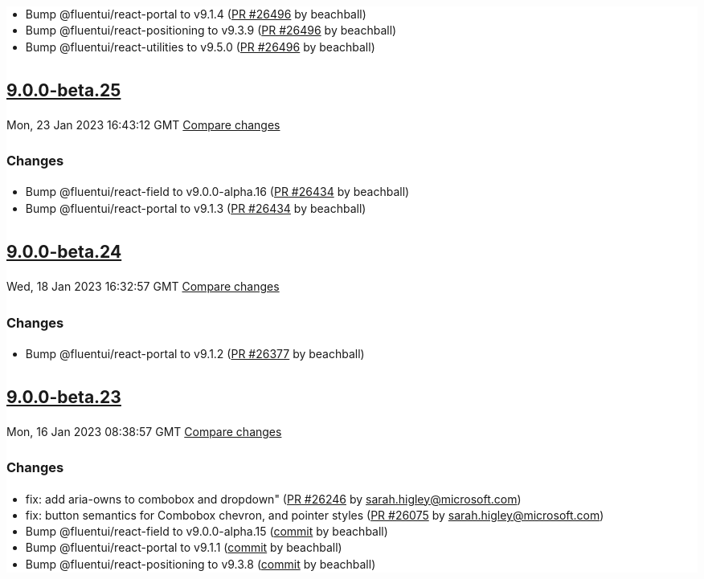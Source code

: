 - Bump @fluentui/react-portal to v9.1.4 ([PR #26496](https://github.com/microsoft/fluentui/pull/26496) by beachball)
- Bump @fluentui/react-positioning to v9.3.9 ([PR #26496](https://github.com/microsoft/fluentui/pull/26496) by beachball)
- Bump @fluentui/react-utilities to v9.5.0 ([PR #26496](https://github.com/microsoft/fluentui/pull/26496) by beachball)

## [9.0.0-beta.25](https://github.com/microsoft/fluentui/tree/@fluentui/react-combobox_v9.0.0-beta.25)

Mon, 23 Jan 2023 16:43:12 GMT 
[Compare changes](https://github.com/microsoft/fluentui/compare/@fluentui/react-combobox_v9.0.0-beta.24..@fluentui/react-combobox_v9.0.0-beta.25)

### Changes

- Bump @fluentui/react-field to v9.0.0-alpha.16 ([PR #26434](https://github.com/microsoft/fluentui/pull/26434) by beachball)
- Bump @fluentui/react-portal to v9.1.3 ([PR #26434](https://github.com/microsoft/fluentui/pull/26434) by beachball)

## [9.0.0-beta.24](https://github.com/microsoft/fluentui/tree/@fluentui/react-combobox_v9.0.0-beta.24)

Wed, 18 Jan 2023 16:32:57 GMT 
[Compare changes](https://github.com/microsoft/fluentui/compare/@fluentui/react-combobox_v9.0.0-beta.23..@fluentui/react-combobox_v9.0.0-beta.24)

### Changes

- Bump @fluentui/react-portal to v9.1.2 ([PR #26377](https://github.com/microsoft/fluentui/pull/26377) by beachball)

## [9.0.0-beta.23](https://github.com/microsoft/fluentui/tree/@fluentui/react-combobox_v9.0.0-beta.23)

Mon, 16 Jan 2023 08:38:57 GMT 
[Compare changes](https://github.com/microsoft/fluentui/compare/@fluentui/react-combobox_v9.0.0-beta.22..@fluentui/react-combobox_v9.0.0-beta.23)

### Changes

- fix: add aria-owns to combobox and dropdown" ([PR #26246](https://github.com/microsoft/fluentui/pull/26246) by sarah.higley@microsoft.com)
- fix: button semantics for Combobox chevron, and pointer styles ([PR #26075](https://github.com/microsoft/fluentui/pull/26075) by sarah.higley@microsoft.com)
- Bump @fluentui/react-field to v9.0.0-alpha.15 ([commit](https://github.com/microsoft/fluentui/commit/a870d8360e47f3ea03358c4e75e89e08a74845d7) by beachball)
- Bump @fluentui/react-portal to v9.1.1 ([commit](https://github.com/microsoft/fluentui/commit/a870d8360e47f3ea03358c4e75e89e08a74845d7) by beachball)
- Bump @fluentui/react-positioning to v9.3.8 ([commit](https://github.com/microsoft/fluentui/commit/a870d8360e47f3ea03358c4e75e89e08a74845d7) by beachball)
